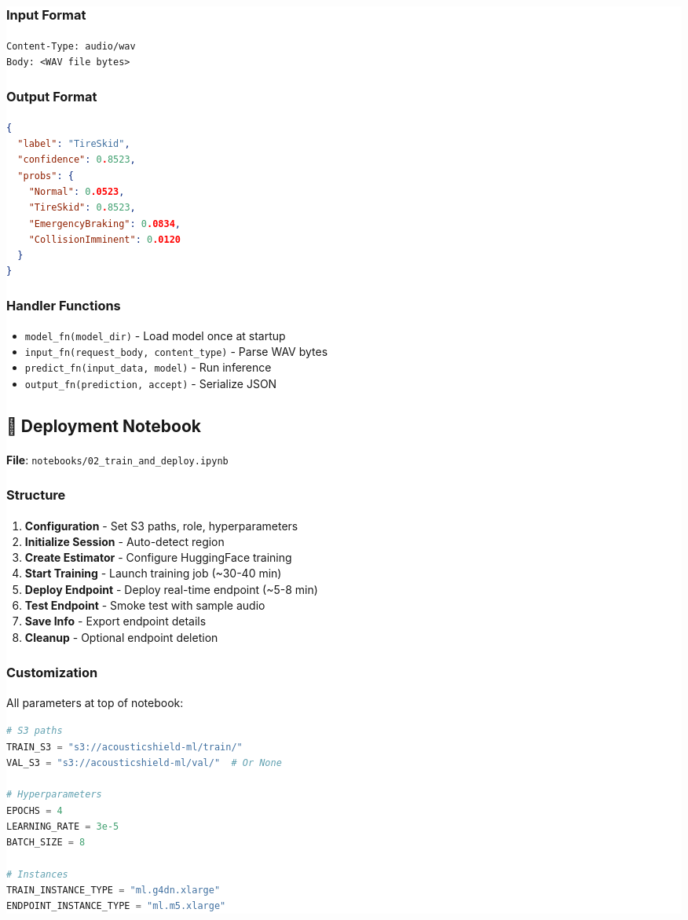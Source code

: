### Input Format
```
Content-Type: audio/wav
Body: <WAV file bytes>
```

### Output Format
```json
{
  "label": "TireSkid",
  "confidence": 0.8523,
  "probs": {
    "Normal": 0.0523,
    "TireSkid": 0.8523,
    "EmergencyBraking": 0.0834,
    "CollisionImminent": 0.0120
  }
}
```

### Handler Functions
- `model_fn(model_dir)` - Load model once at startup
- `input_fn(request_body, content_type)` - Parse WAV bytes
- `predict_fn(input_data, model)` - Run inference
- `output_fn(prediction, accept)` - Serialize JSON

## 📓 Deployment Notebook

**File**: `notebooks/02_train_and_deploy.ipynb`

### Structure
1. **Configuration** - Set S3 paths, role, hyperparameters
2. **Initialize Session** - Auto-detect region
3. **Create Estimator** - Configure HuggingFace training
4. **Start Training** - Launch training job (~30-40 min)
5. **Deploy Endpoint** - Deploy real-time endpoint (~5-8 min)
6. **Test Endpoint** - Smoke test with sample audio
7. **Save Info** - Export endpoint details
8. **Cleanup** - Optional endpoint deletion

### Customization
All parameters at top of notebook:
```python
# S3 paths
TRAIN_S3 = "s3://acousticshield-ml/train/"
VAL_S3 = "s3://acousticshield-ml/val/"  # Or None

# Hyperparameters
EPOCHS = 4
LEARNING_RATE = 3e-5
BATCH_SIZE = 8

# Instances
TRAIN_INSTANCE_TYPE = "ml.g4dn.xlarge"
ENDPOINT_INSTANCE_TYPE = "ml.m5.xlarge"
```
